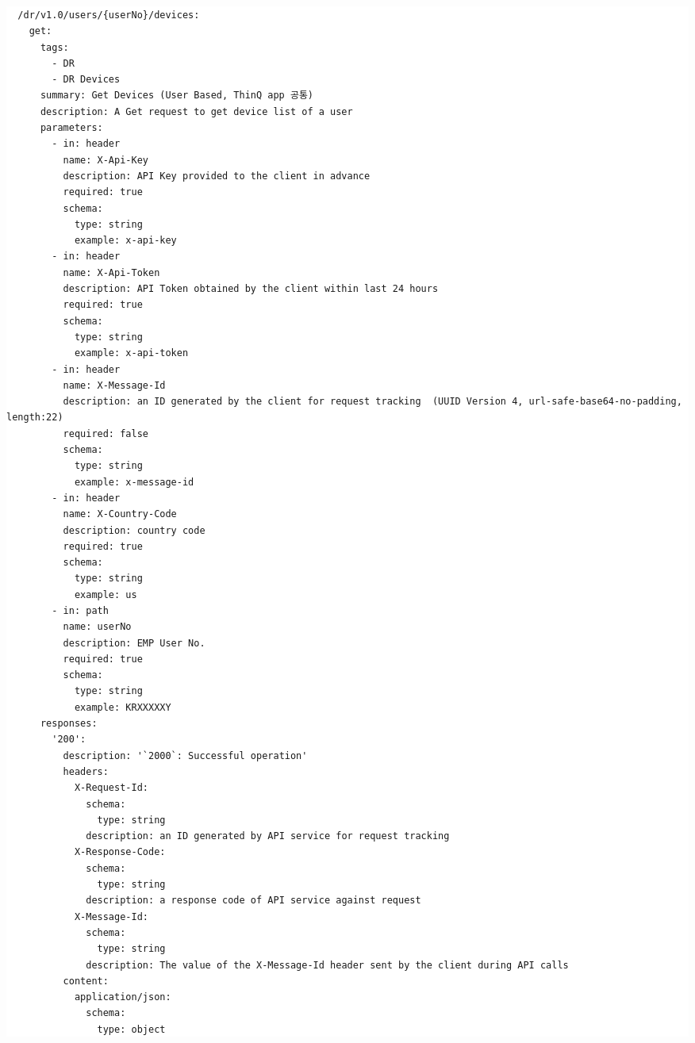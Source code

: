       /dr/v1.0/users/{userNo}/devices:
        get:
          tags:
            - DR
            - DR Devices
          summary: Get Devices (User Based, ThinQ app 공통)
          description: A Get request to get device list of a user
          parameters:
            - in: header
              name: X-Api-Key
              description: API Key provided to the client in advance
              required: true
              schema:
                type: string
                example: x-api-key
            - in: header
              name: X-Api-Token
              description: API Token obtained by the client within last 24 hours
              required: true
              schema:
                type: string
                example: x-api-token
            - in: header
              name: X-Message-Id
              description: an ID generated by the client for request tracking  (UUID Version 4, url-safe-base64-no-padding, length:22)
              required: false
              schema:
                type: string
                example: x-message-id
            - in: header
              name: X-Country-Code
              description: country code
              required: true
              schema:
                type: string
                example: us
            - in: path
              name: userNo
              description: EMP User No.
              required: true
              schema:
                type: string
                example: KRXXXXXY
          responses:
            '200':
              description: '`2000`: Successful operation'
              headers:
                X-Request-Id:
                  schema:
                    type: string
                  description: an ID generated by API service for request tracking
                X-Response-Code:
                  schema:
                    type: string
                  description: a response code of API service against request
                X-Message-Id:
                  schema:
                    type: string
                  description: The value of the X-Message-Id header sent by the client during API calls
              content:
                application/json:
                  schema:
                    type: object